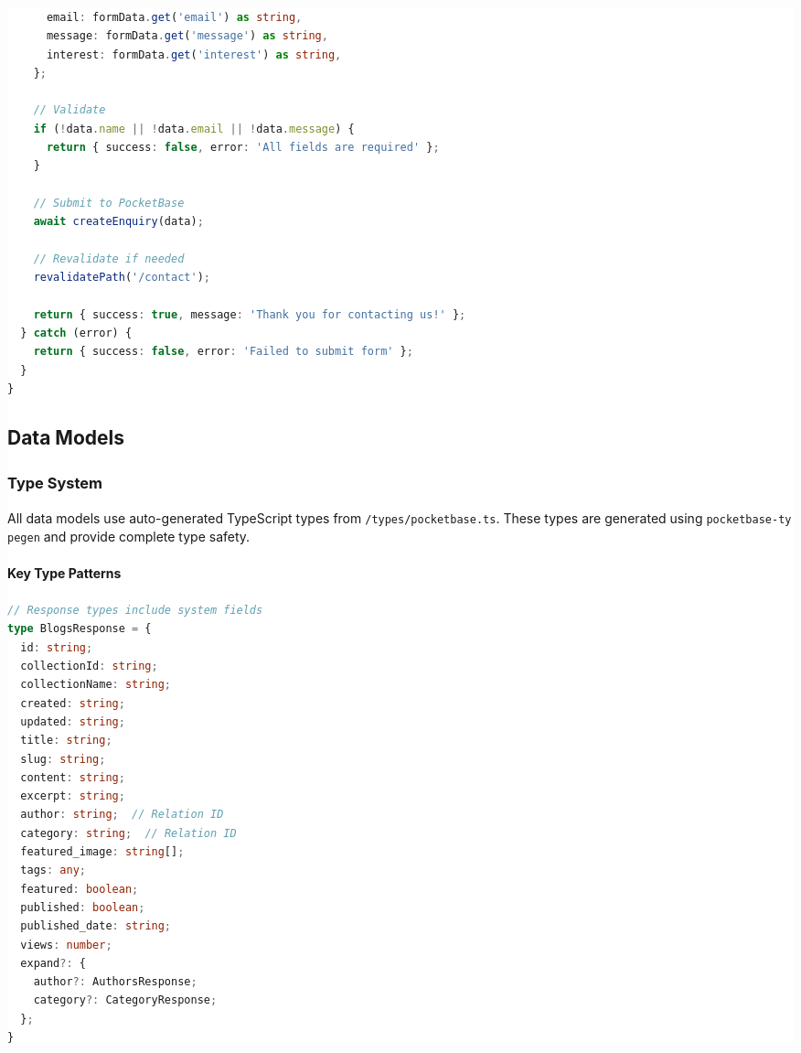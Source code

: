 ```typescript
      email: formData.get('email') as string,
      message: formData.get('message') as string,
      interest: formData.get('interest') as string,
    };

    // Validate
    if (!data.name || !data.email || !data.message) {
      return { success: false, error: 'All fields are required' };
    }

    // Submit to PocketBase
    await createEnquiry(data);

    // Revalidate if needed
    revalidatePath('/contact');

    return { success: true, message: 'Thank you for contacting us!' };
  } catch (error) {
    return { success: false, error: 'Failed to submit form' };
  }
}
```

## Data Models

### Type System

All data models use auto-generated TypeScript types from `/types/pocketbase.ts`. These types are generated using `pocketbase-typegen` and provide complete type safety.

#### Key Type Patterns

```typescript
// Response types include system fields
type BlogsResponse = {
  id: string;
  collectionId: string;
  collectionName: string;
  created: string;
  updated: string;
  title: string;
  slug: string;
  content: string;
  excerpt: string;
  author: string;  // Relation ID
  category: string;  // Relation ID
  featured_image: string[];
  tags: any;
  featured: boolean;
  published: boolean;
  published_date: string;
  views: number;
  expand?: {
    author?: AuthorsResponse;
    category?: CategoryResponse;
  };
}
```
